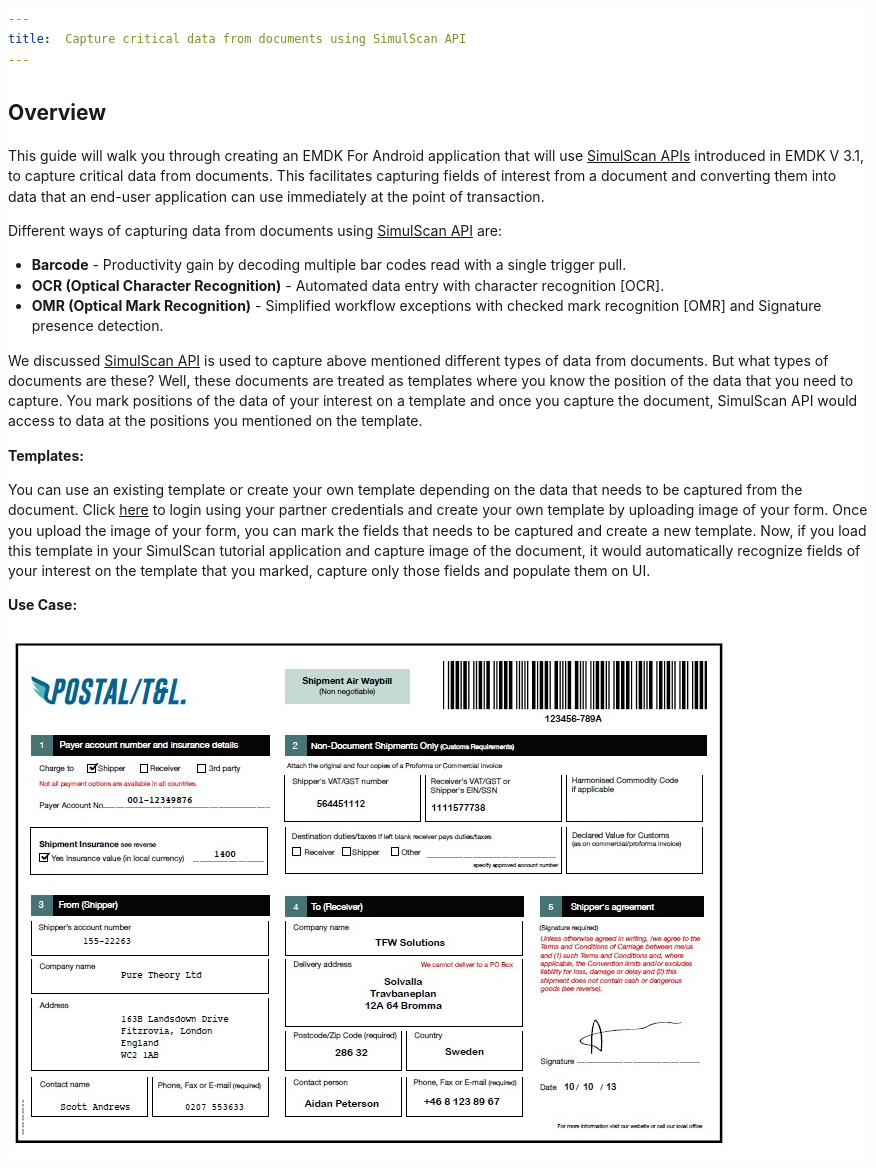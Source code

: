 ```yaml
---
title:  Capture critical data from documents using SimulScan API
---
```


## Overview

This guide will walk you through creating an EMDK For Android application that will use [SimulScan APIs](../../api/simulscan) introduced in EMDK V 3.1, to capture critical data from documents. This facilitates capturing fields of interest from a document and converting them into data that an end-user application can use immediately at the point of transaction.

Different ways of capturing data from documents using [SimulScan API](../../api/simulscan) are:

* **Barcode** - Productivity gain by decoding multiple bar codes read with a single trigger pull.
* **OCR (Optical Character Recognition)** - Automated data entry with character recognition [OCR].
* **OMR (Optical Mark Recognition)** - Simplified workflow exceptions with checked mark recognition [OMR] and Signature presence detection.

We discussed [SimulScan API](../../api/simulscan) is used to capture above mentioned different types of data from documents. But what types of documents are these? Well, these documents are treated as templates where you know the position of the data that you need to capture. You mark positions of the data of your interest on a template and once you capture the document, SimulScan API would access to data at the positions you mentioned on the template.

**Templates:**

You can use an existing template or create your own template depending on the data that needs to be captured from the document. Click [here](https://simulscan.zebra.com) to login using your partner credentials and create your own template by uploading image of your form. Once you upload the image of your form, you can mark the fields that needs to be captured and create a new template. Now, if you load this template in your SimulScan tutorial application and capture image of the document, it would automatically recognize fields of your interest on the template that you marked, capture only those fields and populate them on UI.


**Use Case:**

![img](../../images/SimulScanTutorialImages/example_document.jpg)
